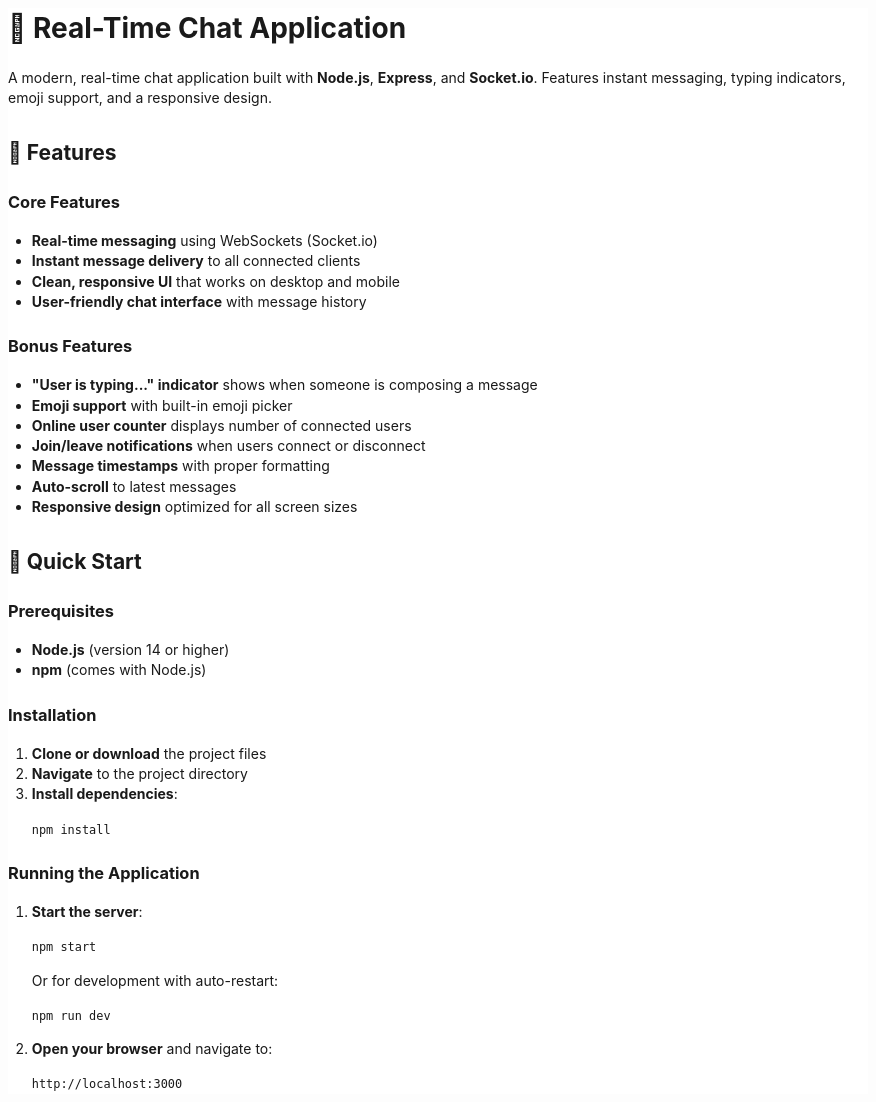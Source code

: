 # 💬 Real-Time Chat Application

A modern, real-time chat application built with **Node.js**, **Express**, and **Socket.io**. Features instant messaging, typing indicators, emoji support, and a responsive design.

## 🌟 Features

### Core Features
- **Real-time messaging** using WebSockets (Socket.io)
- **Instant message delivery** to all connected clients
- **Clean, responsive UI** that works on desktop and mobile
- **User-friendly chat interface** with message history

### Bonus Features
- **"User is typing..." indicator** shows when someone is composing a message
- **Emoji support** with built-in emoji picker
- **Online user counter** displays number of connected users
- **Join/leave notifications** when users connect or disconnect
- **Message timestamps** with proper formatting
- **Auto-scroll** to latest messages
- **Responsive design** optimized for all screen sizes

## 🚀 Quick Start

### Prerequisites
- **Node.js** (version 14 or higher)
- **npm** (comes with Node.js)

### Installation

1. **Clone or download** the project files
2. **Navigate** to the project directory
3. **Install dependencies**:
   ```bash
   npm install
   ```

### Running the Application

1. **Start the server**:
   ```bash
   npm start
   ```
   
   Or for development with auto-restart:
   ```bash
   npm run dev
   ```

2. **Open your browser** and navigate to:
   ```
   http://localhost:3000
   ```

